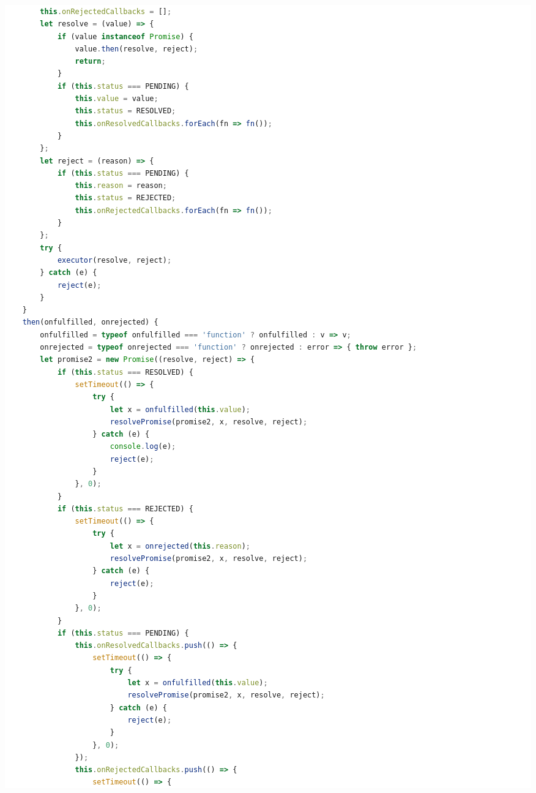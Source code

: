 ```javascript
		this.onRejectedCallbacks = [];
		let resolve = (value) => {
			if (value instanceof Promise) {
				value.then(resolve, reject);
				return;
			}
			if (this.status === PENDING) { 
				this.value = value;
				this.status = RESOLVED;
				this.onResolvedCallbacks.forEach(fn => fn());
			}
		};
		let reject = (reason) => {
			if (this.status === PENDING) {
				this.reason = reason;
				this.status = REJECTED;
				this.onRejectedCallbacks.forEach(fn => fn());
			}
		};
		try {
			executor(resolve, reject); 
		} catch (e) {
			reject(e);
		}
	}
	then(onfulfilled, onrejected) {
		onfulfilled = typeof onfulfilled === 'function' ? onfulfilled : v => v;
		onrejected = typeof onrejected === 'function' ? onrejected : error => { throw error };
		let promise2 = new Promise((resolve, reject) => {
			if (this.status === RESOLVED) {
				setTimeout(() => {
					try {
						let x = onfulfilled(this.value);
						resolvePromise(promise2, x, resolve, reject);
					} catch (e) { 
						console.log(e);
						reject(e);
					}
				}, 0);
			}
			if (this.status === REJECTED) {
				setTimeout(() => {
					try {
						let x = onrejected(this.reason);
						resolvePromise(promise2, x, resolve, reject);
					} catch (e) {
						reject(e);
					}
				}, 0);
			}
			if (this.status === PENDING) {
				this.onResolvedCallbacks.push(() => {
					setTimeout(() => {
						try {
							let x = onfulfilled(this.value);
							resolvePromise(promise2, x, resolve, reject);
						} catch (e) {
							reject(e);
						}
					}, 0);
				});
				this.onRejectedCallbacks.push(() => {
					setTimeout(() => {
```